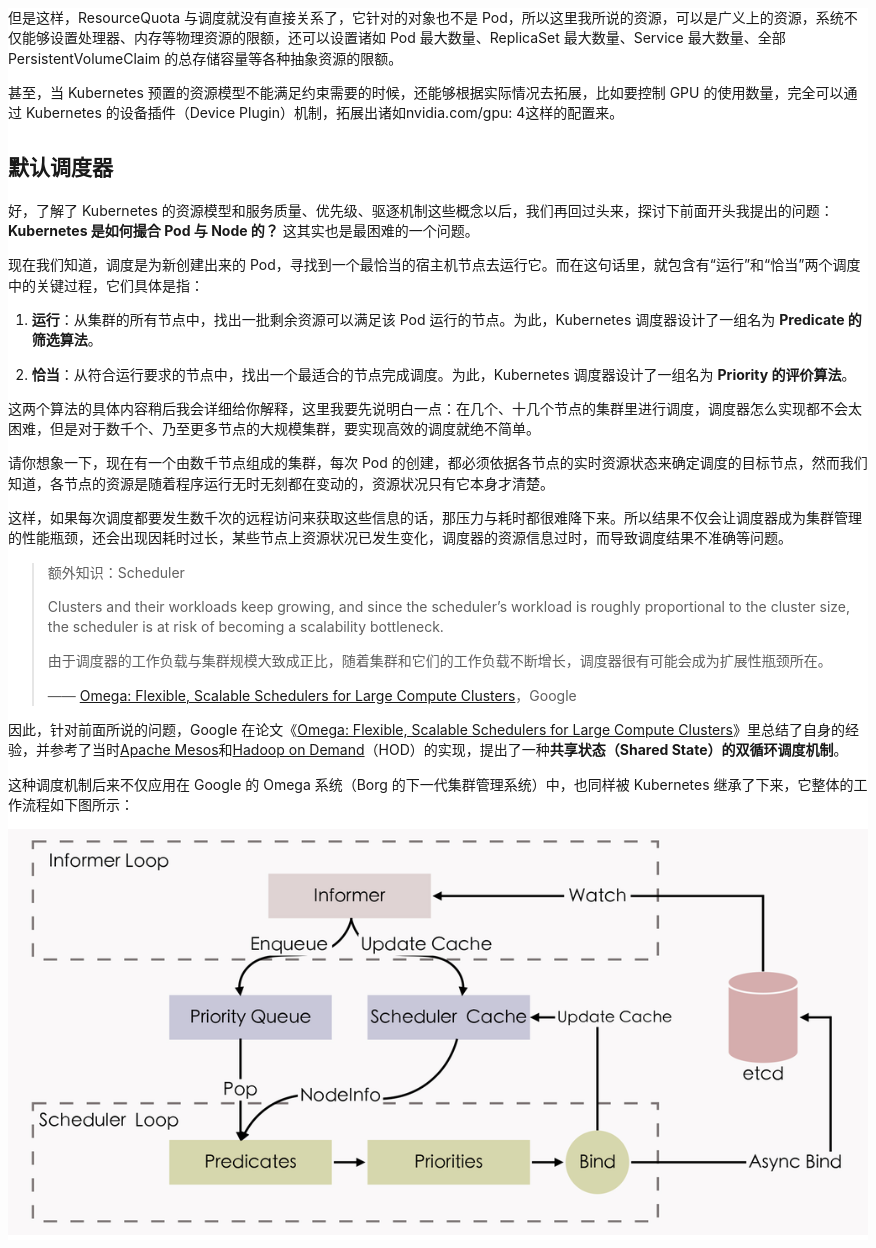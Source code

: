 但是这样，ResourceQuota 与调度就没有直接关系了，它针对的对象也不是 Pod，所以这里我所说的资源，可以是广义上的资源，系统不仅能够设置处理器、内存等物理资源的限额，还可以设置诸如 Pod 最大数量、ReplicaSet 最大数量、Service 最大数量、全部 PersistentVolumeClaim 的总存储容量等各种抽象资源的限额。

甚至，当 Kubernetes 预置的资源模型不能满足约束需要的时候，还能够根据实际情况去拓展，比如要控制 GPU 的使用数量，完全可以通过 Kubernetes 的设备插件（Device Plugin）机制，拓展出诸如nvidia.com/gpu: 4这样的配置来。

## 默认调度器

好，了解了 Kubernetes 的资源模型和服务质量、优先级、驱逐机制这些概念以后，我们再回过头来，探讨下前面开头我提出的问题：**Kubernetes 是如何撮合 Pod 与 Node 的？** 这其实也是最困难的一个问题。

现在我们知道，调度是为新创建出来的 Pod，寻找到一个最恰当的宿主机节点去运行它。而在这句话里，就包含有“运行”和“恰当”两个调度中的关键过程，它们具体是指：

1. **运行**：从集群的所有节点中，找出一批剩余资源可以满足该 Pod 运行的节点。为此，Kubernetes 调度器设计了一组名为 **Predicate 的筛选算法**。

2. **恰当**：从符合运行要求的节点中，找出一个最适合的节点完成调度。为此，Kubernetes 调度器设计了一组名为 **Priority 的评价算法**。

这两个算法的具体内容稍后我会详细给你解释，这里我要先说明白一点：在几个、十几个节点的集群里进行调度，调度器怎么实现都不会太困难，但是对于数千个、乃至更多节点的大规模集群，要实现高效的调度就绝不简单。

请你想象一下，现在有一个由数千节点组成的集群，每次 Pod 的创建，都必须依据各节点的实时资源状态来确定调度的目标节点，然而我们知道，各节点的资源是随着程序运行无时无刻都在变动的，资源状况只有它本身才清楚。

这样，如果每次调度都要发生数千次的远程访问来获取这些信息的话，那压力与耗时都很难降下来。所以结果不仅会让调度器成为集群管理的性能瓶颈，还会出现因耗时过长，某些节点上资源状况已发生变化，调度器的资源信息过时，而导致调度结果不准确等问题。

>额外知识：Scheduler
>
>Clusters and their workloads keep growing, and since the scheduler’s workload is roughly proportional to the cluster size, the scheduler is at risk of becoming a scalability bottleneck.
>
>由于调度器的工作负载与集群规模大致成正比，随着集群和它们的工作负载不断增长，调度器很有可能会成为扩展性瓶颈所在。
>
>—— [Omega: Flexible, Scalable Schedulers for Large Compute Clusters](https://static.googleusercontent.com/media/research.google.com/zh-CN//pubs/archive/41684.pdf)，Google

因此，针对前面所说的问题，Google 在论文《[Omega: Flexible, Scalable Schedulers for Large Compute Clusters](https://static.googleusercontent.com/media/research.google.com/zh-CN//pubs/archive/41684.pdf)》里总结了自身的经验，并参考了当时[Apache Mesos](https://en.wikipedia.org/wiki/Apache_Mesos)和[Hadoop on Demand](https://hadoop.apache.org/docs/r1.0.4/cn/hod.html)（HOD）的实现，提出了一种**共享状态（Shared State）的双循环调度机制**。

这种调度机制后来不仅应用在 Google 的 Omega 系统（Borg 的下一代集群管理系统）中，也同样被 Kubernetes 继承了下来，它整体的工作流程如下图所示：

![](4ab5138f0f80db796bc07d5cb1b10d88.jpg)
